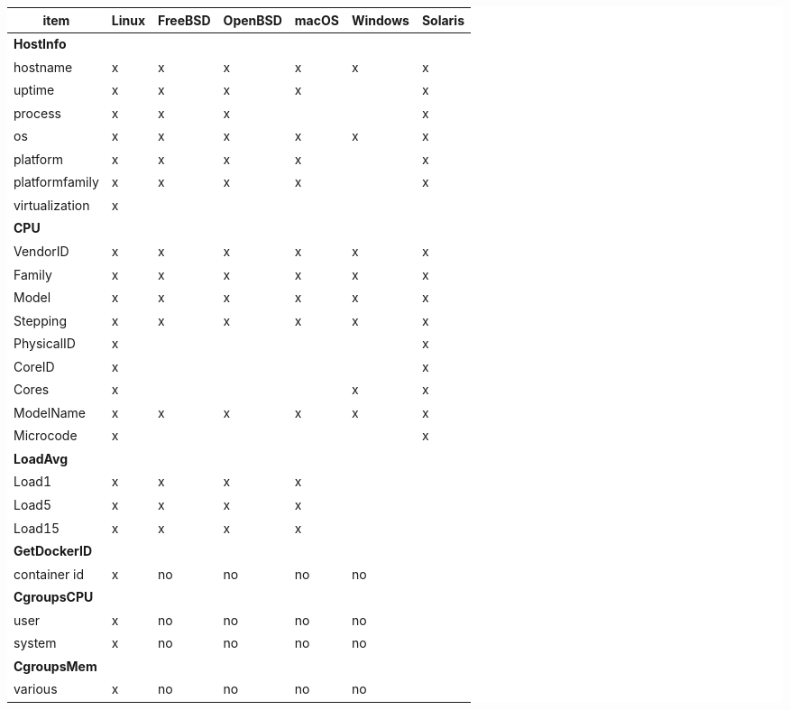 | item            | Linux | FreeBSD | OpenBSD | macOS | Windows | Solaris |
| --------------- | ----- | ------- | ------- | ----- | ------- | ------- |
| **HostInfo**    |       |         |         |       |         |         |
| hostname        | x     | x       | x       | x     | x       | x       |
| uptime          | x     | x       | x       | x     |         | x       |
| process         | x     | x       | x       |       |         | x       |
| os              | x     | x       | x       | x     | x       | x       |
| platform        | x     | x       | x       | x     |         | x       |
| platformfamily  | x     | x       | x       | x     |         | x       |
| virtualization  | x     |         |         |       |         |         |
| **CPU**         |       |         |         |       |         |         |
| VendorID        | x     | x       | x       | x     | x       | x       |
| Family          | x     | x       | x       | x     | x       | x       |
| Model           | x     | x       | x       | x     | x       | x       |
| Stepping        | x     | x       | x       | x     | x       | x       |
| PhysicalID      | x     |         |         |       |         | x       |
| CoreID          | x     |         |         |       |         | x       |
| Cores           | x     |         |         |       | x       | x       |
| ModelName       | x     | x       | x       | x     | x       | x       |
| Microcode       | x     |         |         |       |         | x       |
| **LoadAvg**     |       |         |         |       |         |         |
| Load1           | x     | x       | x       | x     |         |         |
| Load5           | x     | x       | x       | x     |         |         |
| Load15          | x     | x       | x       | x     |         |         |
| **GetDockerID** |       |         |         |       |         |         |
| container id    | x     | no      | no      | no    | no      |         |
| **CgroupsCPU**  |       |         |         |       |         |         |
| user            | x     | no      | no      | no    | no      |         |
| system          | x     | no      | no      | no    | no      |         |
| **CgroupsMem**  |       |         |         |       |         |         |
| various         | x     | no      | no      | no    | no      |         |
